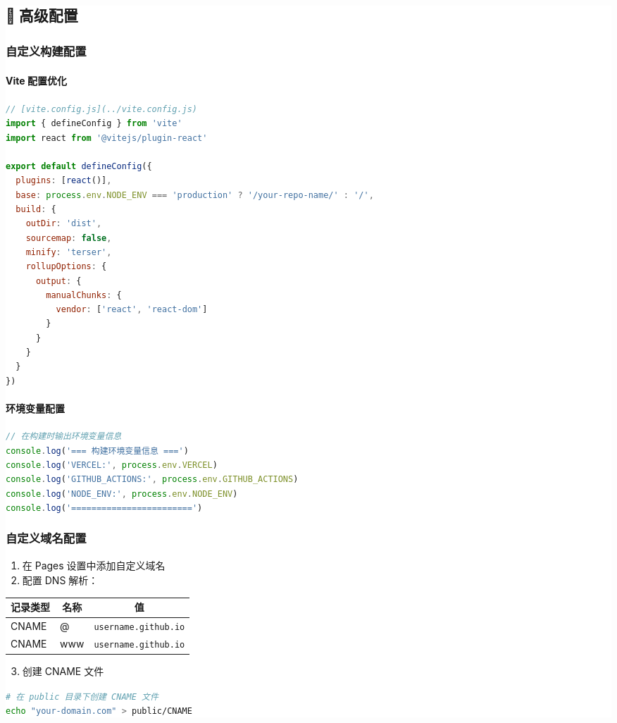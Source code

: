 ## 🔧 高级配置

### 自定义构建配置

#### Vite 配置优化
```javascript
// [vite.config.js](../vite.config.js)
import { defineConfig } from 'vite'
import react from '@vitejs/plugin-react'

export default defineConfig({
  plugins: [react()],
  base: process.env.NODE_ENV === 'production' ? '/your-repo-name/' : '/',
  build: {
    outDir: 'dist',
    sourcemap: false,
    minify: 'terser',
    rollupOptions: {
      output: {
        manualChunks: {
          vendor: ['react', 'react-dom']
        }
      }
    }
  }
})
```

#### 环境变量配置
```javascript
// 在构建时输出环境变量信息
console.log('=== 构建环境变量信息 ===')
console.log('VERCEL:', process.env.VERCEL)
console.log('GITHUB_ACTIONS:', process.env.GITHUB_ACTIONS)
console.log('NODE_ENV:', process.env.NODE_ENV)
console.log('========================')
```

### 自定义域名配置

1. 在 Pages 设置中添加自定义域名
2. 配置 DNS 解析：

| 记录类型 | 名称 | 值 |
|---------|------|-----|
| CNAME | @ | `username.github.io` |
| CNAME | www | `username.github.io` |

3. 创建 CNAME 文件
```bash
# 在 public 目录下创建 CNAME 文件
echo "your-domain.com" > public/CNAME
```
